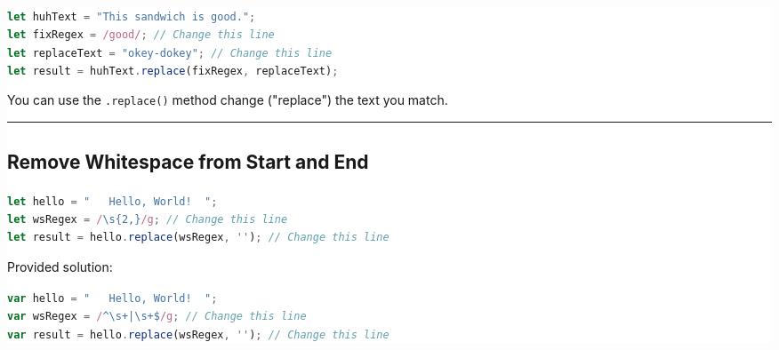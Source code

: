 ```JavaScript
let huhText = "This sandwich is good.";
let fixRegex = /good/; // Change this line
let replaceText = "okey-dokey"; // Change this line
let result = huhText.replace(fixRegex, replaceText);
```

You can use the `.replace()` method change ("replace") the text you match.

---

## Remove Whitespace from Start and End

```JavaScript
let hello = "   Hello, World!  ";
let wsRegex = /\s{2,}/g; // Change this line
let result = hello.replace(wsRegex, ''); // Change this line
```

Provided solution:

```JavaScript
var hello = "   Hello, World!  ";
var wsRegex = /^\s+|\s+$/g; // Change this line
var result = hello.replace(wsRegex, ''); // Change this line
```
